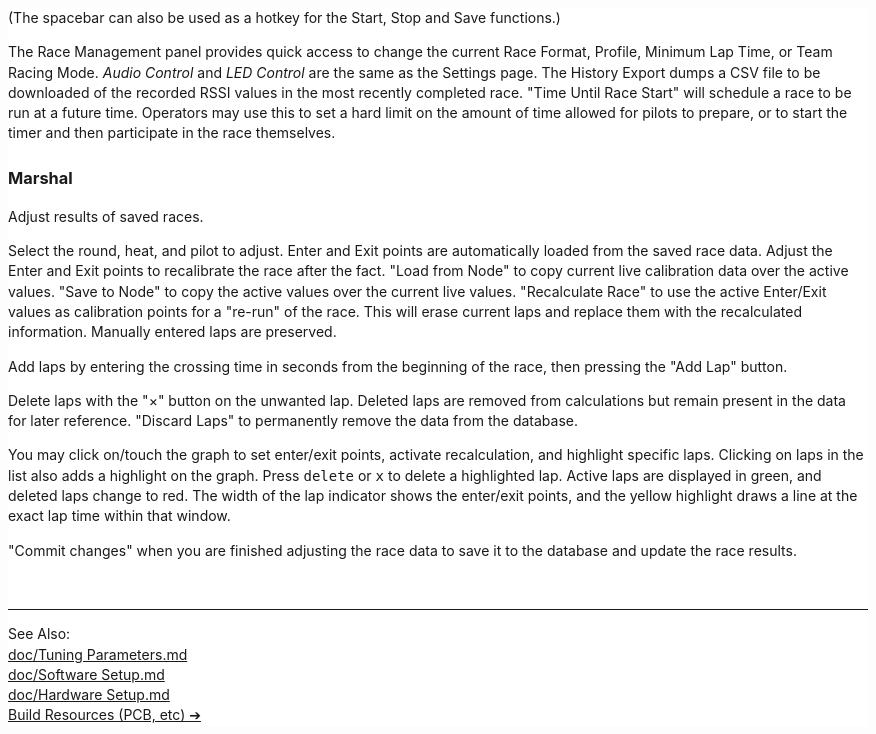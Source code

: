 (The spacebar can also be used as a hotkey for the Start, Stop and Save functions.)

The Race Management panel provides quick access to change the current Race Format, Profile, Minimum Lap Time, or Team Racing Mode. _Audio Control_ and _LED Control_ are the same as the Settings page. The History Export dumps a CSV file to be downloaded of the recorded RSSI values in the most recently completed race. "Time Until Race Start" will schedule a race to be run at a future time. Operators may use this to set a hard limit on the amount of time allowed for pilots to prepare, or to start the timer and then participate in the race themselves.

### Marshal

Adjust results of saved races.

Select the round, heat, and pilot to adjust. Enter and Exit points are automatically loaded from the saved race data. Adjust the Enter and Exit points to recalibrate the race after the fact. "Load from Node" to copy current live calibration data over the active values. "Save to Node" to copy the active values over the current live values. "Recalculate Race" to use the active Enter/Exit values as calibration points for a "re-run" of the race. This will erase current laps and replace them with the recalculated information. Manually entered laps are preserved.

Add laps by entering the crossing time in seconds from the beginning of the race, then pressing the "Add Lap" button.

Delete laps with the "×" button on the unwanted lap. Deleted laps are removed from calculations but remain present in the data for later reference. "Discard Laps" to permanently remove the data from the database.

You may click on/touch the graph to set enter/exit points, activate recalculation, and highlight specific laps. Clicking on laps in the list also adds a highlight on the graph. Press <kbd>delete</kbd> or <kbd>x</kbd> to delete a highlighted lap. Active laps are displayed in green, and deleted laps change to red. The width of the lap indicator shows the enter/exit points, and the yellow highlight draws a line at the exact lap time within that window.

"Commit changes" when you are finished adjusting the race data to save it to the database and update the race results.

<br/>

-----------------------------

See Also:<br/>
[doc/Tuning Parameters.md](Tuning%20Parameters.md)<br/>
[doc/Software Setup.md](Software%20Setup.md)<br/>
[doc/Hardware Setup.md](Hardware%20Setup.md)<br/>
[Build Resources (PCB, etc) &#10132;&#xFE0E;](https://github.com/RotorHazard/RotorHazard/tree/main/resources/README.md)
